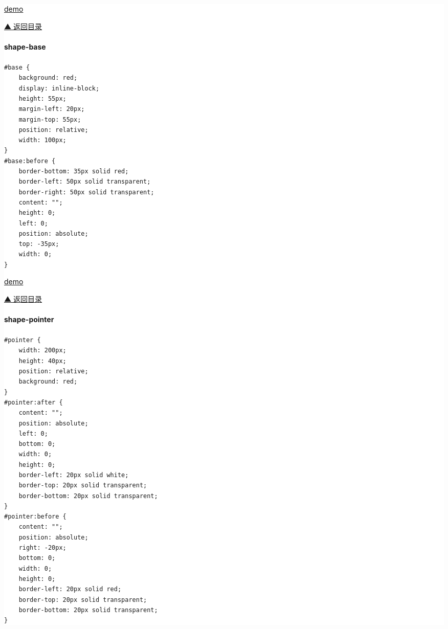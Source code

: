 
[demo](https://lvzhenbang.github.io/pseudo/demo-shape.html?#cross)

[▲ 返回目录](#目录)

#### shape-base

```
#base {
    background: red;
    display: inline-block;
    height: 55px;
    margin-left: 20px;
    margin-top: 55px;
    position: relative;
    width: 100px;
}
#base:before {
    border-bottom: 35px solid red;
    border-left: 50px solid transparent;
    border-right: 50px solid transparent;
    content: "";
    height: 0;
    left: 0;
    position: absolute;
    top: -35px;
    width: 0;
}
```

[demo](https://lvzhenbang.github.io/pseudo/demo-shape.html?#base)

[▲ 返回目录](#目录)

#### shape-pointer

```
#pointer {
    width: 200px;
    height: 40px;
    position: relative;
    background: red;
}
#pointer:after {
    content: "";
    position: absolute;
    left: 0;
    bottom: 0;
    width: 0;
    height: 0;
    border-left: 20px solid white;
    border-top: 20px solid transparent;
    border-bottom: 20px solid transparent;
}
#pointer:before {
    content: "";
    position: absolute;
    right: -20px;
    bottom: 0;
    width: 0;
    height: 0;
    border-left: 20px solid red;
    border-top: 20px solid transparent;
    border-bottom: 20px solid transparent;
}
```

